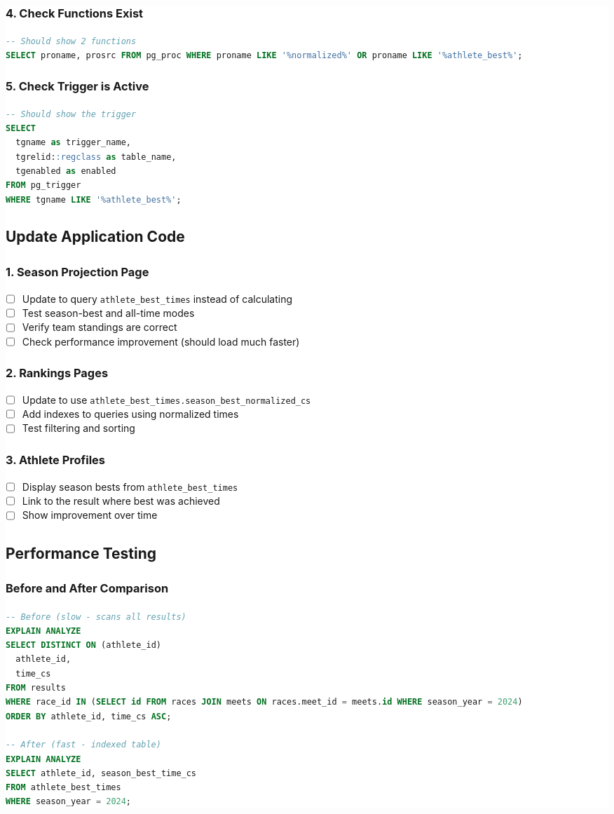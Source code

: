 ### 4. Check Functions Exist
```sql
-- Should show 2 functions
SELECT proname, prosrc FROM pg_proc WHERE proname LIKE '%normalized%' OR proname LIKE '%athlete_best%';
```

### 5. Check Trigger is Active
```sql
-- Should show the trigger
SELECT
  tgname as trigger_name,
  tgrelid::regclass as table_name,
  tgenabled as enabled
FROM pg_trigger
WHERE tgname LIKE '%athlete_best%';
```

## Update Application Code

### 1. Season Projection Page
- [ ] Update to query `athlete_best_times` instead of calculating
- [ ] Test season-best and all-time modes
- [ ] Verify team standings are correct
- [ ] Check performance improvement (should load much faster)

### 2. Rankings Pages
- [ ] Update to use `athlete_best_times.season_best_normalized_cs`
- [ ] Add indexes to queries using normalized times
- [ ] Test filtering and sorting

### 3. Athlete Profiles
- [ ] Display season bests from `athlete_best_times`
- [ ] Link to the result where best was achieved
- [ ] Show improvement over time

## Performance Testing

### Before and After Comparison
```sql
-- Before (slow - scans all results)
EXPLAIN ANALYZE
SELECT DISTINCT ON (athlete_id)
  athlete_id,
  time_cs
FROM results
WHERE race_id IN (SELECT id FROM races JOIN meets ON races.meet_id = meets.id WHERE season_year = 2024)
ORDER BY athlete_id, time_cs ASC;

-- After (fast - indexed table)
EXPLAIN ANALYZE
SELECT athlete_id, season_best_time_cs
FROM athlete_best_times
WHERE season_year = 2024;
```
